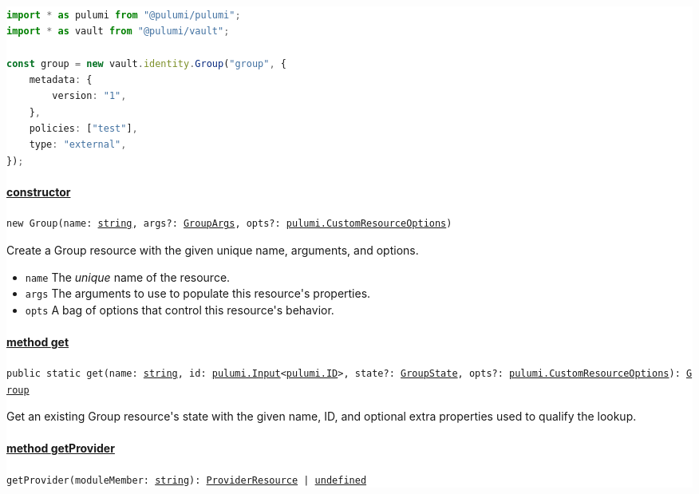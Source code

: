 ```typescript
import * as pulumi from "@pulumi/pulumi";
import * as vault from "@pulumi/vault";

const group = new vault.identity.Group("group", {
    metadata: {
        version: "1",
    },
    policies: ["test"],
    type: "external",
});
```

<h4 class="pdoc-member-header" id="Group-constructor">
<a class="pdoc-child-name" href="https://github.com/pulumi/pulumi-vault/blob/207e7b59fd6b174087a0dc12a33dfcad3ee0712e/sdk/nodejs/identity/group.ts#L104"> <b>constructor</b></a>
</h4>


<pre class="highlight"><code><span class='kd'></span><span class='kd'>new</span> Group(name: <span class='kd'><a href='https://developer.mozilla.org/en-US/docs/Web/JavaScript/Reference/Global_Objects/String'>string</a></span>, args?: <a href='#GroupArgs'>GroupArgs</a>, opts?: <a href='/docs/reference/pkg/nodejs/pulumi/pulumi/#CustomResourceOptions'>pulumi.CustomResourceOptions</a>)</code></pre>


Create a Group resource with the given unique name, arguments, and options.

* `name` The _unique_ name of the resource.
* `args` The arguments to use to populate this resource&#39;s properties.
* `opts` A bag of options that control this resource&#39;s behavior.

<h4 class="pdoc-member-header" id="Group-get">
<a class="pdoc-child-name" href="https://github.com/pulumi/pulumi-vault/blob/207e7b59fd6b174087a0dc12a33dfcad3ee0712e/sdk/nodejs/identity/group.ts#L55">method <b>get</b></a>
</h4>


<pre class="highlight"><code><span class='kd'>public static </span>get(name: <span class='kd'><a href='https://developer.mozilla.org/en-US/docs/Web/JavaScript/Reference/Global_Objects/String'>string</a></span>, id: <a href='/docs/reference/pkg/nodejs/pulumi/pulumi/#Input'>pulumi.Input</a>&lt;<a href='/docs/reference/pkg/nodejs/pulumi/pulumi/#ID'>pulumi.ID</a>&gt;, state?: <a href='#GroupState'>GroupState</a>, opts?: <a href='/docs/reference/pkg/nodejs/pulumi/pulumi/#CustomResourceOptions'>pulumi.CustomResourceOptions</a>): <a href='#Group'>Group</a></code></pre>


Get an existing Group resource's state with the given name, ID, and optional extra
properties used to qualify the lookup.

<h4 class="pdoc-member-header" id="Group-getProvider">
<a class="pdoc-child-name" href="https://github.com/pulumi/pulumi-vault/blob/207e7b59fd6b174087a0dc12a33dfcad3ee0712e/sdk/nodejs/identity/group.ts#L45">method <b>getProvider</b></a>
</h4>


<pre class="highlight"><code><span class='kd'></span>getProvider(moduleMember: <span class='kd'><a href='https://developer.mozilla.org/en-US/docs/Web/JavaScript/Reference/Global_Objects/String'>string</a></span>): <a href='/docs/reference/pkg/nodejs/pulumi/pulumi/#ProviderResource'>ProviderResource</a> | <span class='kd'><a href='https://developer.mozilla.org/en-US/docs/Web/JavaScript/Reference/Global_Objects/undefined'>undefined</a></span></code></pre>

